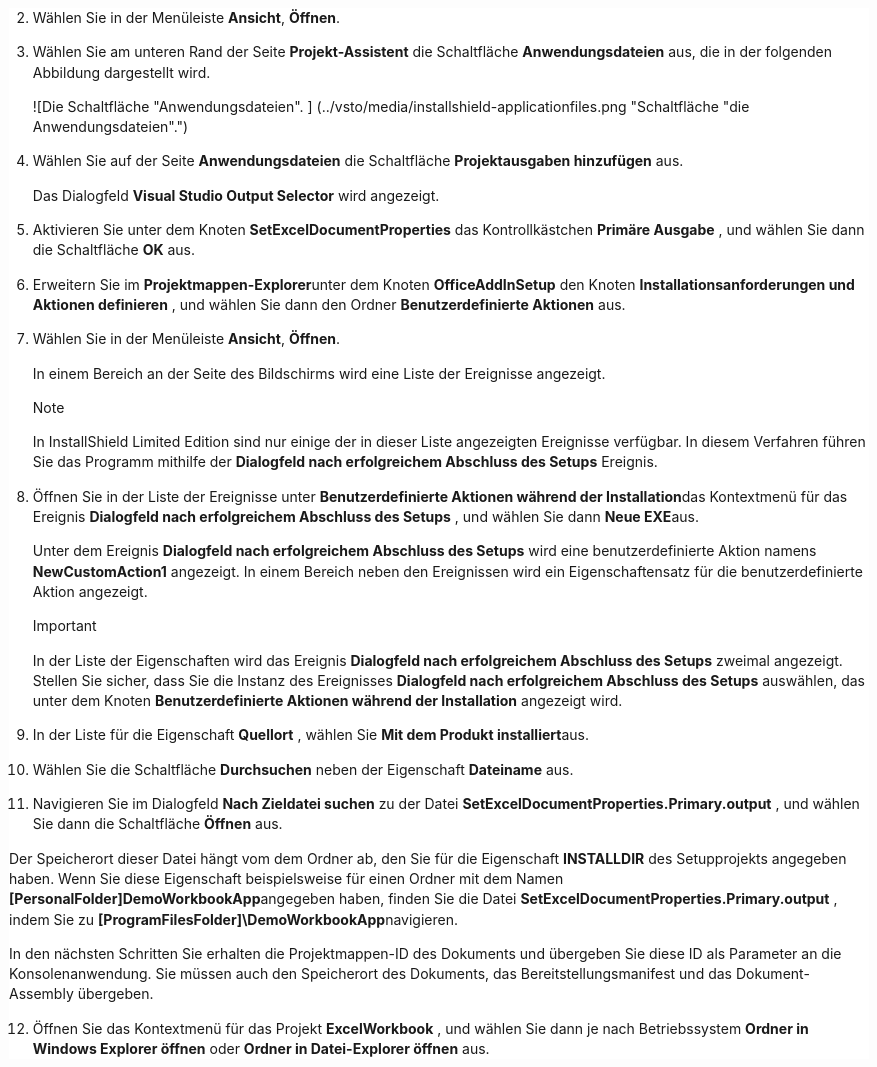 2. Wählen Sie in der Menüleiste **Ansicht**, **Öffnen**.  
  
3. Wählen Sie am unteren Rand der Seite **Projekt-Assistent** die Schaltfläche **Anwendungsdateien** aus, die in der folgenden Abbildung dargestellt wird.  
  
   ![Die Schaltfläche "Anwendungsdateien". ] (../vsto/media/installshield-applicationfiles.png "Schaltfläche "die Anwendungsdateien".")  
  
4. Wählen Sie auf der Seite **Anwendungsdateien** die Schaltfläche **Projektausgaben hinzufügen** aus.  
  
   Das Dialogfeld **Visual Studio Output Selector** wird angezeigt.  
  
5. Aktivieren Sie unter dem Knoten **SetExcelDocumentProperties** das Kontrollkästchen **Primäre Ausgabe** , und wählen Sie dann die Schaltfläche **OK** aus.  
  
6. Erweitern Sie im **Projektmappen-Explorer**unter dem Knoten **OfficeAddInSetup** den Knoten **Installationsanforderungen und Aktionen definieren** , und wählen Sie dann den Ordner **Benutzerdefinierte Aktionen** aus.  
  
7. Wählen Sie in der Menüleiste **Ansicht**, **Öffnen**.  
  
   In einem Bereich an der Seite des Bildschirms wird eine Liste der Ereignisse angezeigt.  
  
   > [!NOTE]  
   >    In InstallShield Limited Edition sind nur einige der in dieser Liste angezeigten Ereignisse verfügbar. In diesem Verfahren führen Sie das Programm mithilfe der **Dialogfeld nach erfolgreichem Abschluss des Setups** Ereignis.  
  
8. Öffnen Sie in der Liste der Ereignisse unter **Benutzerdefinierte Aktionen während der Installation**das Kontextmenü für das Ereignis **Dialogfeld nach erfolgreichem Abschluss des Setups** , und wählen Sie dann **Neue EXE**aus.  
  
   Unter dem Ereignis **Dialogfeld nach erfolgreichem Abschluss des Setups** wird eine benutzerdefinierte Aktion namens **NewCustomAction1** angezeigt. In einem Bereich neben den Ereignissen wird ein Eigenschaftensatz für die benutzerdefinierte Aktion angezeigt.  
  
   > [!IMPORTANT]  
   >    In der Liste der Eigenschaften wird das Ereignis **Dialogfeld nach erfolgreichem Abschluss des Setups** zweimal angezeigt. Stellen Sie sicher, dass Sie die Instanz des Ereignisses **Dialogfeld nach erfolgreichem Abschluss des Setups** auswählen, das unter dem Knoten **Benutzerdefinierte Aktionen während der Installation** angezeigt wird.  
  
9. In der Liste für die Eigenschaft **Quellort** , wählen Sie **Mit dem Produkt installiert**aus.  
  
10. Wählen Sie die Schaltfläche **Durchsuchen** neben der Eigenschaft **Dateiname** aus.  
  
11. Navigieren Sie im Dialogfeld **Nach Zieldatei suchen** zu der Datei **SetExcelDocumentProperties.Primary.output** , und wählen Sie dann die Schaltfläche **Öffnen** aus.  
  
   Der Speicherort dieser Datei hängt vom dem Ordner ab, den Sie für die Eigenschaft **INSTALLDIR** des Setupprojekts angegeben haben. Wenn Sie diese Eigenschaft beispielsweise für einen Ordner mit dem Namen **[PersonalFolder]DemoWorkbookApp**angegeben haben, finden Sie die Datei **SetExcelDocumentProperties.Primary.output** , indem Sie zu **[ProgramFilesFolder]\DemoWorkbookApp**navigieren.  
  
   In den nächsten Schritten Sie erhalten die Projektmappen-ID des Dokuments und übergeben Sie diese ID als Parameter an die Konsolenanwendung. Sie müssen auch den Speicherort des Dokuments, das Bereitstellungsmanifest und das Dokument-Assembly übergeben.  
  
12. Öffnen Sie das Kontextmenü für das Projekt **ExcelWorkbook** , und wählen Sie dann je nach Betriebssystem **Ordner in Windows Explorer öffnen** oder **Ordner in Datei-Explorer öffnen** aus.  
  